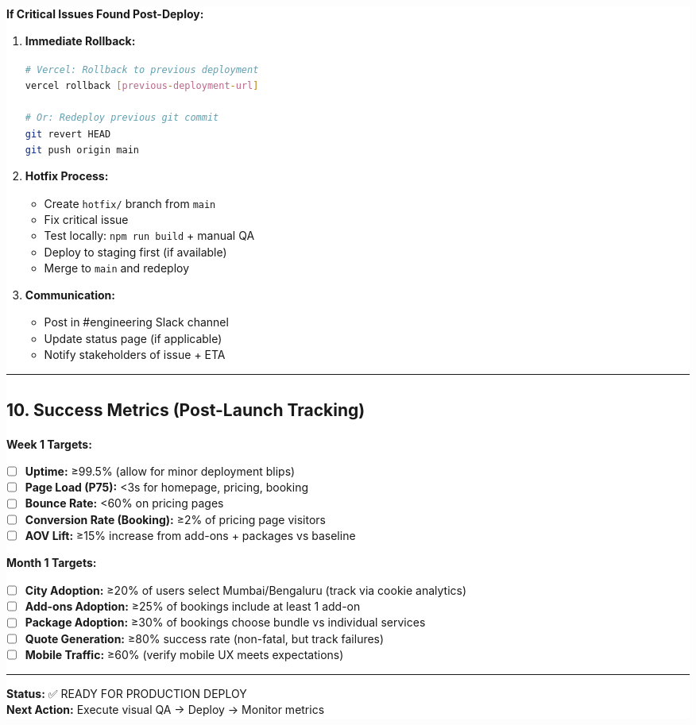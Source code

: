 **If Critical Issues Found Post-Deploy:**

1. **Immediate Rollback:**
   ```bash
   # Vercel: Rollback to previous deployment
   vercel rollback [previous-deployment-url]
   
   # Or: Redeploy previous git commit
   git revert HEAD
   git push origin main
   ```

2. **Hotfix Process:**
   - Create `hotfix/` branch from `main`
   - Fix critical issue
   - Test locally: `npm run build` + manual QA
   - Deploy to staging first (if available)
   - Merge to `main` and redeploy

3. **Communication:**
   - Post in #engineering Slack channel
   - Update status page (if applicable)
   - Notify stakeholders of issue + ETA

---

## 10. Success Metrics (Post-Launch Tracking)

**Week 1 Targets:**
- [ ] **Uptime:** ≥99.5% (allow for minor deployment blips)
- [ ] **Page Load (P75):** <3s for homepage, pricing, booking
- [ ] **Bounce Rate:** <60% on pricing pages
- [ ] **Conversion Rate (Booking):** ≥2% of pricing page visitors
- [ ] **AOV Lift:** ≥15% increase from add-ons + packages vs baseline

**Month 1 Targets:**
- [ ] **City Adoption:** ≥20% of users select Mumbai/Bengaluru (track via cookie analytics)
- [ ] **Add-ons Adoption:** ≥25% of bookings include at least 1 add-on
- [ ] **Package Adoption:** ≥30% of bookings choose bundle vs individual services
- [ ] **Quote Generation:** ≥80% success rate (non-fatal, but track failures)
- [ ] **Mobile Traffic:** ≥60% (verify mobile UX meets expectations)

---

**Status:** ✅ READY FOR PRODUCTION DEPLOY  
**Next Action:** Execute visual QA → Deploy → Monitor metrics

